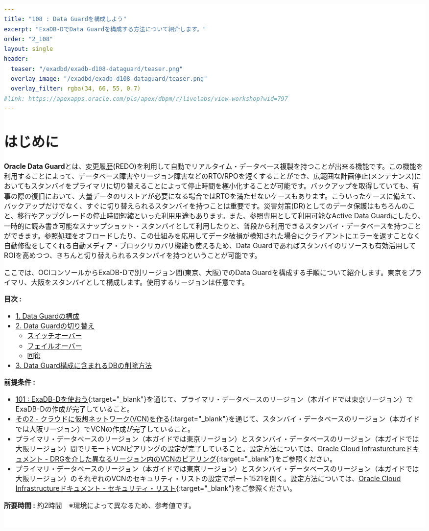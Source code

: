 ```yaml
---
title: "108 : Data Guardを構成しよう"
excerpt: "ExaDB-DでData Guardを構成する方法について紹介します。"
order: "2_108"
layout: single
header:
  teaser: "/exadbd/exadb-d108-dataguard/teaser.png"
  overlay_image: "/exadbd/exadb-d108-dataguard/teaser.png"
  overlay_filter: rgba(34, 66, 55, 0.7)
#link: https://apexapps.oracle.com/pls/apex/dbpm/r/livelabs/view-workshop?wid=797
---
```


<a id="anchor0"></a>

# はじめに
**Oracle Data Guard**とは、変更履歴(REDO)を利用して自動でリアルタイム・データベース複製を持つことが出来る機能です。この機能を利用することによって、データベース障害やリージョン障害などのRTO/RPOを短くすることができ、広範囲な計画停止(メンテナンス)においてもスタンバイをプライマリに切り替えることによって停止時間を極小化することが可能です。バックアップを取得していても、有事の際の復旧において、大量データのリストアが必要になる場合ではRTOを満たせないケースもあります。こういったケースに備えて、バックアップだけでなく、すぐに切り替えられるスタンバイを持つことは重要です。災害対策(DR)としてのデータ保護はもちろんのこと、移行やアップグレードの停止時間短縮といった利用用途もあります。また、参照専用として利用可能なActive Data Guardにしたり、一時的に読み書き可能なスナップショット・スタンバイとして利用したりと、普段から利用できるスタンバイ・データベースを持つことができます。参照処理をオフロードしたり、この仕組みを応用してデータ破損が検知された場合にクライアントにエラーを返すことなく自動修復をしてくれる自動メディア・ブロックリカバリ機能も使えるため、Data Guardであればスタンバイのリソースも有効活用してROIを高めつつ、きちんと切り替えられるスタンバイを持つということが可能です。

ここでは、OCIコンソールからExaDB-Dで別リージョン間(東京、大阪)でのData Guardを構成する手順について紹介します。東京をプライマリ、大阪をスタンバイとして構成します。使用するリージョンは任意です。

**目次 :**
+ [1. Data Guardの構成](#1-data-guardの構成)
+ [2. Data Guardの切り替え](#2-data-guardの切り替え)
    - [スイッチオーバー](#anchor2-1)
    - [フェイルオーバー](#anchor2-2)
    - [回復](#anchor2-3)
+ [3. Data Guard構成に含まれるDBの削除方法](#3-data-guard構成に含まれるdbの削除方法)


**前提条件 :**
+ [101 : ExaDB-Dを使おう](/ocitutorials/exadbd/exadb-d101-create-exadb-d){:target="_blank"}を通じて、プライマリ・データベースのリージョン（本ガイドでは東京リージョン）でExaDB-Dの作成が完了していること。
+ [その2 - クラウドに仮想ネットワーク(VCN)を作る](/ocitutorials/beginners/creating-vcn/){:target="_blank"}を通じて、スタンバイ・データベースのリージョン（本ガイドでは大阪リージョン）でVCNの作成が完了していること。
+ プライマリ・データベースのリージョン（本ガイドでは東京リージョン）とスタンバイ・データベースのリージョン（本ガイドでは大阪リージョン）間でリモートVCNピアリングの設定が完了していること。設定方法については、[Oracle Cloud Infrasturctureドキュメント - DRGを介した異なるリージョン内のVCNのピアリング](https://docs.oracle.com/ja-jp/iaas/Content/Network/Tasks/scenario_e.htm#scenario_e){:target="_blank"}をご参照ください。
+ プライマリ・データベースのリージョン（本ガイドでは東京リージョン）とスタンバイ・データベースのリージョン（本ガイドでは大阪リージョン）のそれぞれのVCNのセキュリティ・リストの設定でポート1521を開く。設定方法については、[Oracle Cloud Infrastructureドキュメント - セキュリティ・リスト](https://docs.oracle.com/ja-jp/iaas/Content/Network/Concepts/securitylists.htm){:target="_blank"}をご参照ください。

**所要時間 :** 約2時間　※環境によって異なるため、参考値です。

<BR>
